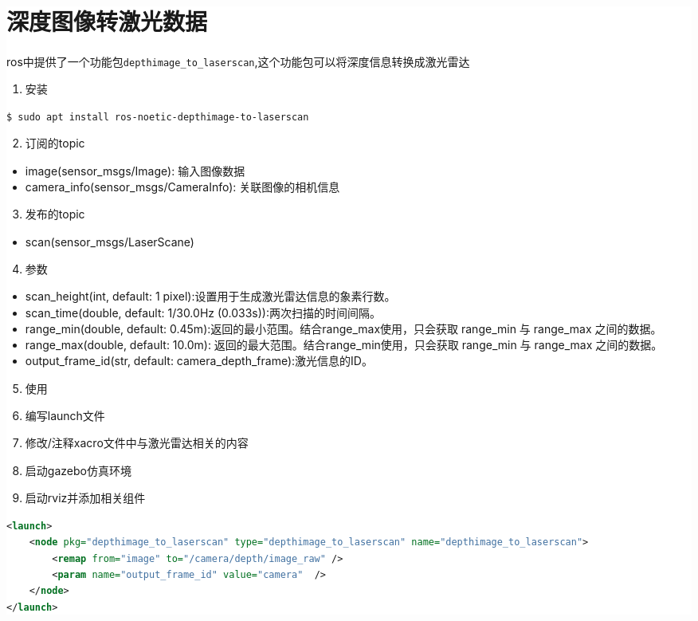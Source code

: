 # 深度图像转激光数据

ros中提供了一个功能包`depthimage_to_laserscan`,这个功能包可以将深度信息转换成激光雷达

1. 安装

```bash
$ sudo apt install ros-noetic-depthimage-to-laserscan
```

2. 订阅的topic
* image(sensor_msgs/Image): 输入图像数据
* camera_info(sensor_msgs/CameraInfo): 关联图像的相机信息

3. 发布的topic
* scan(sensor_msgs/LaserScane)

4. 参数
* scan_height(int, default: 1 pixel):设置用于生成激光雷达信息的象素行数。
* scan_time(double, default: 1/30.0Hz (0.033s)):两次扫描的时间间隔。
* range_min(double, default: 0.45m):返回的最小范围。结合range_max使用，只会获取 range_min 与 range_max 之间的数据。
* range_max(double, default: 10.0m): 返回的最大范围。结合range_min使用，只会获取 range_min 与 range_max 之间的数据。
* output_frame_id(str, default: camera_depth_frame):激光信息的ID。

5. 使用

1. 编写launch文件
2. 修改/注释xacro文件中与激光雷达相关的内容
3. 启动gazebo仿真环境
4. 启动rviz并添加相关组件

```xml
<launch>
    <node pkg="depthimage_to_laserscan" type="depthimage_to_laserscan" name="depthimage_to_laserscan">
        <remap from="image" to="/camera/depth/image_raw" />
        <param name="output_frame_id" value="camera"  />
    </node>
</launch>
```

